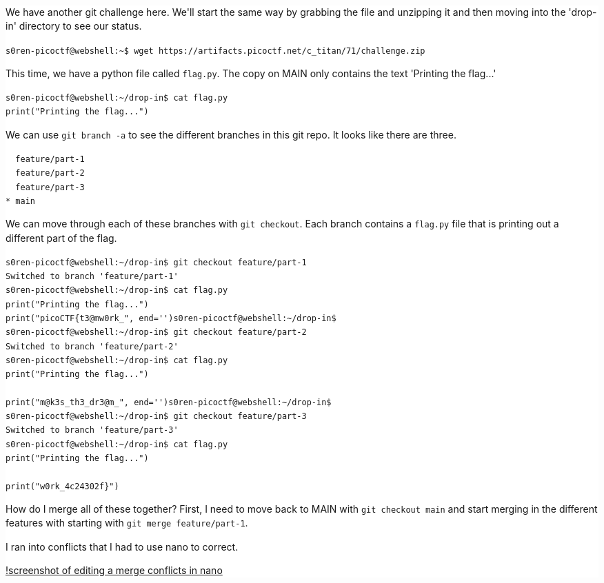 We have another git challenge here. We'll start the same way by grabbing the file and unzipping it and then moving into the 'drop-in' directory to see our status. 

```
s0ren-picoctf@webshell:~$ wget https://artifacts.picoctf.net/c_titan/71/challenge.zip
```

This time, we have a python file called `flag.py`. The copy on MAIN only contains the text 'Printing the flag...'

```
s0ren-picoctf@webshell:~/drop-in$ cat flag.py 
print("Printing the flag...")
```

We can use `git branch -a` to see the different branches in this git repo. It looks like there are three. 


```
  feature/part-1
  feature/part-2
  feature/part-3
* main
```

We can move through each of these branches with `git checkout`. Each branch contains a `flag.py` file that is printing out a different part of the flag. 


```
s0ren-picoctf@webshell:~/drop-in$ git checkout feature/part-1
Switched to branch 'feature/part-1'
s0ren-picoctf@webshell:~/drop-in$ cat flag.py 
print("Printing the flag...")
print("picoCTF{t3@mw0rk_", end='')s0ren-picoctf@webshell:~/drop-in$
s0ren-picoctf@webshell:~/drop-in$ git checkout feature/part-2
Switched to branch 'feature/part-2'
s0ren-picoctf@webshell:~/drop-in$ cat flag.py 
print("Printing the flag...")

print("m@k3s_th3_dr3@m_", end='')s0ren-picoctf@webshell:~/drop-in$ 
s0ren-picoctf@webshell:~/drop-in$ git checkout feature/part-3
Switched to branch 'feature/part-3'
s0ren-picoctf@webshell:~/drop-in$ cat flag.py 
print("Printing the flag...")

print("w0rk_4c24302f}")
```

How do I merge all of these together? First, I need to move back to MAIN with `git checkout main` and start merging in the different features with starting with `git merge feature/part-1`. 

I ran into conflicts that I had to use nano to correct. 

[!screenshot of editing a merge conflicts in nano](/assets/images/screenshots/collaborative_development_nano.png)
